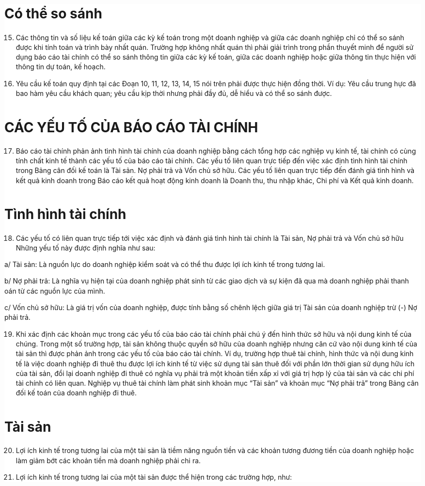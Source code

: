 # Có thể so sánh

15. Các thông tin và số liệu kế toán giữa các kỳ kế toán trong một doanh nghiệp và giữa các doanh nghiệp chỉ có thể so sánh được khi tính toán và trình bày nhất quán. Trường hợp không nhất quán thì phải giải trình trong phần thuyết minh để người sử dụng báo cáo tài chính có thể so sánh thông tin giữa các kỳ kế toán, giữa các doanh nghiệp hoặc giữa thông tin thực hiện với thông tin dự toán, kế hoạch.

16. Yêu cầu kế toán quy định tại các Đoạn 10, 11, 12, 13, 14, 15 nói trên phải được thực hiện đồng thời. Ví dụ: Yêu cầu trung hực đã bao hàm yêu cầu khách quan; yêu cầu kịp thời nhưng phải đầy đủ, dễ hiểu và có thể so sánh được.

# CÁC YẾU TỐ CỦA BÁO CÁO TÀI CHÍNH

17. Báo cáo tài chính phản ảnh tình hình tài chính của doanh nghiệp bằng cách tổng hợp các nghiệp vụ kinh tế, tài chính có cùng tính chất kinh tế thành các yếu tố của báo cáo tài chính. Các yếu tố liên quan trực tiếp đến việc xác định tình hình tài chính trong Bảng cân đối kế toán là Tài sản. Nợ phải trả và Vốn chủ sở hữu. Các yếu tố liên quan trực tiếp đến đánh giá tình hình và kết quả kinh doanh trong Báo cáo kết quả hoạt động kinh doanh là Doanh thu, thu nhập khác, Chi phí và Kết quả kinh doanh.

# Tình hình tài chính

18. Các yếu tố có liên quan trực tiếp tới việc xác định và đánh giá tình hình tài chính là Tài sản, Nợ phải trả và Vốn chủ sở hữu Những yếu tố này được định nghĩa như sau:

a/ Tài sản: Là nguồn lực do doanh nghiệp kiểm soát và có thể thu được lợi ích kinh tế trong tương lai.

b/ Nợ phải trả: Là nghĩa vụ hiện tại của doanh nghiệp phát sinh từ các giao dịch và sự kiện đã qua mà doanh nghiệp phải thanh oán từ các nguồn lực của mình.

c/ Vốn chủ sở hữu: Là giá trị vốn của doanh nghiệp, được tính bằng số chênh lệch giữa giá trị Tài sản của doanh nghiệp trừ (-) Nợ phải trả.

19. Khi xác định các khoản mục trong các yếu tố của báo cáo tài chính phải chú ý đến hình thức sở hữu và nội dung kinh tế của chúng. Trong một số trường hợp, tài sản không thuộc quyền sở hữu của doanh nghiệp nhưng căn cứ vào nội dung kinh tế của tài sản thì được phản ảnh trong các yếu tố của báo cáo tài chính. Ví dụ, trường hợp thuê tài chính, hình thức và nội dung kinh tế là việc doanh nghiệp đi thuê thu được lợi ích kinh tế từ việc sử dụng tài sản thuê đối với phần lớn thời gian sử dụng hữu ích của tài sản, đổi lại doanh nghiệp đi thuê có nghĩa vụ phải trả một khoản tiền xấp xỉ với giá trị hợp lý của tài sản và các chi phí tài chính có liên quan. Nghiệp vụ thuê tài chính làm phát sinh khoản mục “Tài sản” và khoản mục “Nợ phải trả” trong Bảng cân đối kế toán của doanh nghiệp đi thuê.

# Tài sản

20. Lợi ích kinh tế trong tương lai của một tài sản là tiềm năng nguồn tiền và các khoản tương đương tiền của doanh nghiệp hoặc làm giảm bớt các khoản tiền mà doanh nghiệp phải chi ra.

21. Lợi ích kinh tế trong tương lai của một tài sản được thể hiện trong các trường hợp, như:
